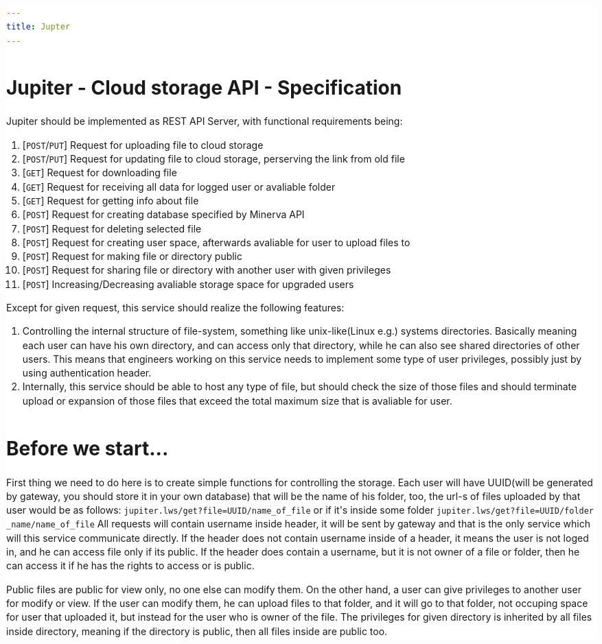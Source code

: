 ```yaml
---
title: Jupter
---
```

# Jupiter - Cloud storage API - Specification

Jupiter should be implemented as REST API Server, with functional requirements being:
 1. [``POST``/``PUT``] Request for uploading file to cloud storage
 2. [``POST``/``PUT``] Request for updating file to cloud storage, perserving the link from old file
 3. [``GET``] Request for downloading file
 4. [``GET``] Request for receiving all data for logged user or avaliable folder
 5. [``GET``] Request for getting info about file
 6. [``POST``] Request for creating database specified by Minerva API
 7. [``POST``] Request for deleting selected file
 8. [``POST``] Request for creating user space, afterwards avaliable for user to upload files to
 9. [``POST``] Request for making file or directory public
 10. [``POST``] Request for sharing file or directory with another user with given privileges
 11. [``POST``] Increasing/Decreasing avaliable storage space for upgraded users

Except for given request, this service should realize the following features:
 1. Controlling the internal structure of file-system, something like unix-like(Linux e.g.) systems directories. Basically meaning each user can have his own directory, and can access only that directory, while he can also see shared directories of other users. This means that engineers working on this service needs to implement some type of user privileges, possibly just by using authentication header.
 2. Internally, this service should be able to host any type of file, but should check the size of those files and should terminate upload or expansion of those files that exceed the total maximum size that is avaliable for user.

<div style="page-break-after: always;"></div>

# Before we start...

First thing we need to do here is to create simple functions for controlling the storage. 
Each user will have UUID(will be generated by gateway, you should store it in your own database) that will be the name of his folder, too, the url-s of files uploaded by that user would be as follows:
``jupiter.lws/get?file=UUID/name_of_file`` or if it's inside some folder ``jupiter.lws/get?file=UUID/folder_name/name_of_file``
All requests will contain username inside header, it will be sent by gateway and that is the only service which will this service communicate directly.
If the header does not contain username inside of a header, it means the user is not loged in, and he can access file only if its public. 
If the header does contain a username, but it is not owner of a file or folder, then he can access it if he has the rights to access or is public.

Public files are public for view only, no one else can modify them. 
On the other hand, a user can give privileges to another user for modify or view. If the user can modify them, he can upload files to that folder, and it will go to that folder, not occuping space for user that uploaded it, but instead for the user who is owner of the file. The privileges for given directory is inherited by all files inside directory, meaning if the directory is public, then all files inside are public too.
